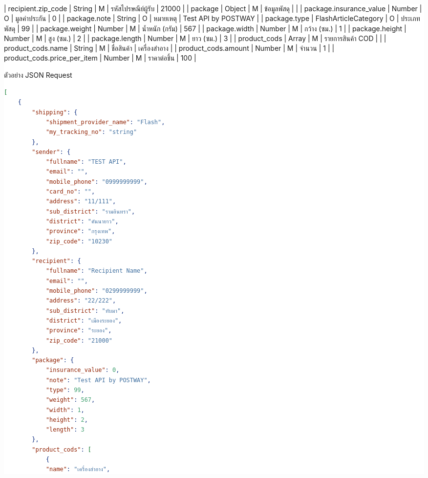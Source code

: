 | recipient.zip_code              | String               | M   | รหัสไปรษณีย์ผู้รับ   | 21000               |
| package                         | Object               | M   | ข้อมูลพัสดุ        |                     |
| package.insurance_value         | Number               | O   | มูลค่าประกัน      | 0                   |
| package.note                    | String               | O   | หมายเหตุ        | Test API by POSTWAY |
| package.type                    | FlashArticleCategory | O   | ประเภทพัสดุ      | 99                  |
| package.weight                  | Number               | M   | น้ำหนัก (กรัม)     | 567                 |
| package.width                   | Number               | M   | กว้าง (ซม.)     | 1                   |
| package.height                  | Number               | M   | สูง (ซม.)       | 2                   |
| package.length                  | Number               | M   | ยาว (ซม.)      | 3                   |
| product_cods                    | Array                | M   | รายการสินค้า COD |                     |
| product_cods.name               | String               | M   | ชื่อสินค้า         | เครื่องสำอาง           |
| product_cods.amount             | Number               | M   | จำนวน           | 1                   |
| product_cods.price_per_item     | Number               | M   | ราคาต่อชิ้น       | 100                 |

ตัวอย่าง JSON Request

```json
[
    {
        "shipping": {
            "shipment_provider_name": "Flash",
            "my_tracking_no": "string"
        },
        "sender": {
            "fullname": "TEST API",
            "email": "",
            "mobile_phone": "0999999999",
            "card_no": "",
            "address": "11/111",
            "sub_district": "รามอินทรา",
            "district": "คันนายาว",
            "province": "กรุงเทพ",
            "zip_code": "10230"
        },
        "recipient": {
            "fullname": "Recipient Name",
            "email": "",
            "mobile_phone": "0299999999",
            "address": "22/222",
            "sub_district": "ทับมา",
            "district": "เมืองระยอง",
            "province": "ระยอง",
            "zip_code": "21000"
        },
        "package": {
            "insurance_value": 0,
            "note": "Test API by POSTWAY",
            "type": 99,
            "weight": 567,
            "width": 1,
            "height": 2,
            "length": 3
        },
        "product_cods": [
            {
            "name": "เครื่องสำอาง",
```